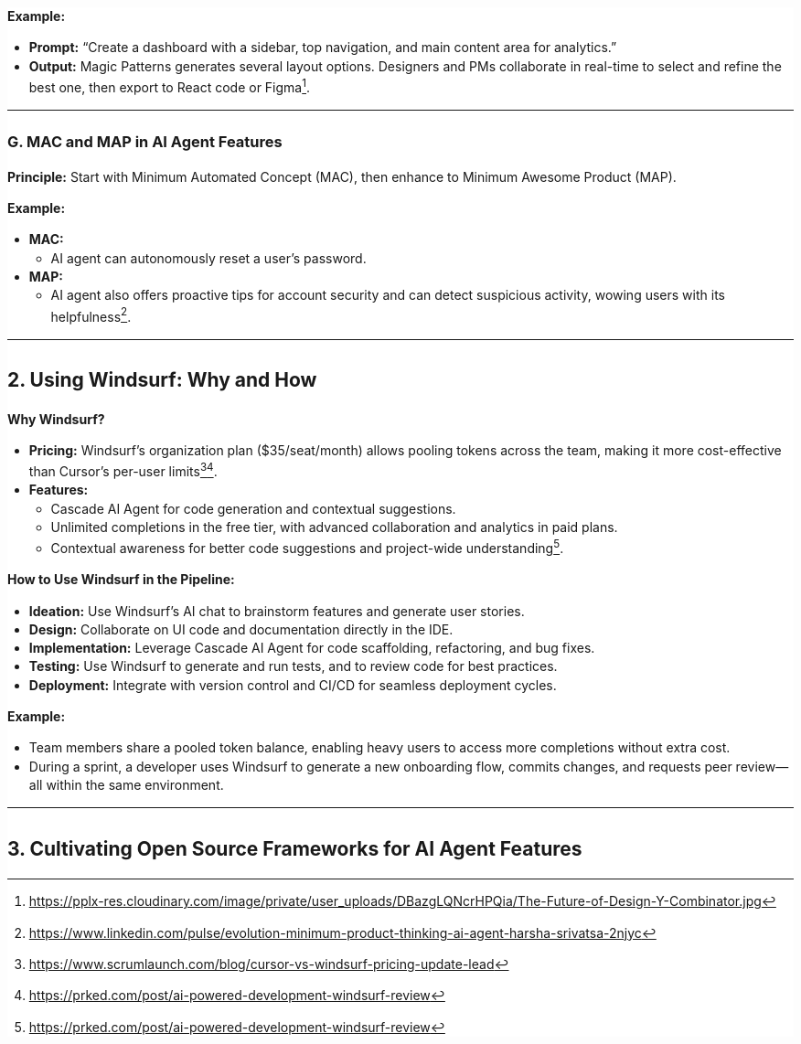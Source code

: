 **Example:**

- **Prompt:** “Create a dashboard with a sidebar, top navigation, and main content area for analytics.”
- **Output:** Magic Patterns generates several layout options. Designers and PMs collaborate in real-time to select and refine the best one, then export to React code or Figma[^2_2].

---

### **G. MAC and MAP in AI Agent Features**

**Principle:**
Start with Minimum Automated Concept (MAC), then enhance to Minimum Awesome Product (MAP).

**Example:**

- **MAC:**
    - AI agent can autonomously reset a user’s password.
- **MAP:**
    - AI agent also offers proactive tips for account security and can detect suspicious activity, wowing users with its helpfulness[^2_6].

---

## 2. Using Windsurf: Why and How

**Why Windsurf?**

- **Pricing:** Windsurf’s organization plan (\$35/seat/month) allows pooling tokens across the team, making it more cost-effective than Cursor’s per-user limits[^2_8][^2_9].
- **Features:**
    - Cascade AI Agent for code generation and contextual suggestions.
    - Unlimited completions in the free tier, with advanced collaboration and analytics in paid plans.
    - Contextual awareness for better code suggestions and project-wide understanding[^2_9].

**How to Use Windsurf in the Pipeline:**

- **Ideation:** Use Windsurf’s AI chat to brainstorm features and generate user stories.
- **Design:** Collaborate on UI code and documentation directly in the IDE.
- **Implementation:** Leverage Cascade AI Agent for code scaffolding, refactoring, and bug fixes.
- **Testing:** Use Windsurf to generate and run tests, and to review code for best practices.
- **Deployment:** Integrate with version control and CI/CD for seamless deployment cycles.

**Example:**

- Team members share a pooled token balance, enabling heavy users to access more completions without extra cost.
- During a sprint, a developer uses Windsurf to generate a new onboarding flow, commits changes, and requests peer review—all within the same environment.

---

## 3. Cultivating Open Source Frameworks for AI Agent Features


[^1_1]: https://pplx-res.cloudinary.com/image/private/user_uploads/KQpEELEGuGDVdLH/AI-Agent-Product-Requirement-Format.jpg
[^1_2]: https://pplx-res.cloudinary.com/image/private/user_uploads/DBazgLQNcrHPQia/The-Future-of-Design-Y-Combinator.jpg
[^1_3]: https://pplx-res.cloudinary.com/image/private/user_uploads/UaXCobAOHndymxF/Vibe-Coding-Pipeline.jpg
[^1_4]: https://pplx-res.cloudinary.com/image/private/user_uploads/YRGEqhbTjhMQJXh/Vibe-Coding-Intro-Shanus-Zeeshu.jpg
[^1_5]: https://docs.aws.amazon.com/prescriptive-guidance/latest/strategy-accelerate-software-dev-lifecycle-gen-ai/best-practices.html
[^1_6]: https://www.navto.ai/magic-patterns
[^1_7]: https://docsbot.ai/prompts/technical/markdown-product-requirement-doc
[^1_8]: https://clickup.com/p/ai-agents/claude
[^1_9]: https://www.linkedin.com/pulse/building-ai-agents-from-idea-deployment-huzefa-husain-keroe
[^1_10]: https://hmh.engineering/a-roadmap-for-the-future-of-agentic-software-development-54fc2d2ef9bb
[^1_11]: https://codeparrot.ai/blogs/magic-patterns-ai-a-complete-guide-tutorial
[^1_12]: https://stackoverflow.com/questions/10280902/how-to-embed-code-from-repo-in-github-markdown
[^1_13]: https://www.sonarsource.com/learn/ai-agents-in-sdlc/
[^1_14]: https://www.parangat.com/ai-agents-for-software-development-what-they-are-and-why-you-should-care/
[^1_15]: https://www.xamun.ai/post/integrating-ai-agents-into-the-development-lifecycle
[^1_16]: https://www.linkedin.com/pulse/future-software-development-how-ai-agents-transform-sdlc-wagner-lopes-1cu7c
[^1_17]: https://beam.ai/llm/claude/
[^1_18]: https://shelf.io/blog/ai-agent-deployment/
[^1_19]: https://www.ideas2it.com/blogs/ai-in-software-development-sdlc
[^1_20]: https://dev.to/codeparrot/magic-patterns-ai-a-complete-guide-tutorial-70g
[^1_21]: https://student.cs.uwaterloo.ca/~cs346/1249/toolchain/markdown/
[^1_22]: https://www.anthropic.com/solutions/agents
[^1_23]: https://geekyants.com/en-us/blog/building-ai-agents-a-step-by-step-guide-to-designing-deploying-and-optimizing-your-intelligent-solutions
[^1_24]: https://www.reddit.com/r/AI_Agents/comments/1hhylsi/how_are_software_engineering_teams_leveraging_ai/
[^2_1]: https://pplx-res.cloudinary.com/image/private/user_uploads/KQpEELEGuGDVdLH/AI-Agent-Product-Requirement-Format.jpg
[^2_2]: https://pplx-res.cloudinary.com/image/private/user_uploads/DBazgLQNcrHPQia/The-Future-of-Design-Y-Combinator.jpg
[^2_3]: https://pplx-res.cloudinary.com/image/private/user_uploads/UaXCobAOHndymxF/Vibe-Coding-Pipeline.jpg
[^2_4]: https://pplx-res.cloudinary.com/image/private/user_uploads/YRGEqhbTjhMQJXh/Vibe-Coding-Intro-Shanus-Zeeshu.jpg
[^2_5]: https://www.sonarsource.com/learn/ai-agents-in-sdlc/
[^2_6]: https://www.linkedin.com/pulse/evolution-minimum-product-thinking-ai-agent-harsha-srivatsa-2njyc
[^2_7]: https://www.chatbase.co/blog/ai-agent-development
[^2_8]: https://www.scrumlaunch.com/blog/cursor-vs-windsurf-pricing-update-lead
[^2_9]: https://prked.com/post/ai-powered-development-windsurf-review
[^2_10]: https://langfuse.com/blog/2025-03-19-ai-agent-comparison
[^2_11]: https://www.opensourceforu.com/2025/04/unleashing-the-power-of-generative-ai-agents-with-open-source-software/
[^2_12]: https://dev.to/aiagentsverse/5-game-changing-open-source-platforms-for-building-powerful-ai-agents-1e19
[^2_13]: https://www.creolestudios.com/top-open-source-ai-agents/
[^2_14]: https://www.linkedin.com/pulse/generative-ai-based-multi-agent-framework-automate-sdlc-lvoxc
[^2_15]: https://onix-systems.com/blog/implementing-ai-agents
[^2_16]: https://help.webex.com/article/nelkmxk/Guidelines-and-best-practices-for-automating-with-AI-agent
[^2_17]: https://techcrunch.com/2025/04/23/windsurf-slashes-prices-as-competition-with-cursor-heats-up/
[^2_18]: https://medevel.com/ai-agent-frameworks-1600/
[^2_19]: https://hub.athina.ai/top-5-open-source-frameworks-for-building-ai-agents-with-examples/
[^2_20]: https://waydev.co/ai-agents-in-sdlc/
[^2_21]: https://www.blott.studio/blog/post/cursor-vs-windsurf-which-code-editor-fits-your-workflow
[^2_22]: https://brightdata.com/blog/ai/best-ai-agent-frameworks
[^2_23]: https://sdtimes.com/ai/ai-agents-are-transforming-the-software-development-life-cycle/
[^2_24]: https://www.youtube.com/watch?v=Vr_jRsQIWO0
[^2_25]: https://cloud.google.com/transform/101-real-world-generative-ai-use-cases-from-industry-leaders
[^2_26]: https://www.youtube.com/watch?v=cHrkkLAraEY
[^2_27]: https://zencoder.ai/blog/ci-cd-pipelines-with-ai
[^2_28]: https://www.saffronedge.com/blog/ai-agent-examples/
[^2_29]: https://www.reddit.com/r/dataengineering/comments/1iokq4h/has_anyone_had_success_using_ai_agents_to_automate/
[^2_30]: https://help.webex.com/en-us/article/nelkmxk/Guidelines-and-best-practices-for-automating-with-AI-agent
[^2_31]: https://research.aimultiple.com/agentic-ai/
[^2_32]: https://www.uptech.team/blog/how-to-build-an-ai-agent
[^2_33]: https://www.dell.com/en-us/blog/ai-agent-pipelines-boost-security-and-deployment-in-nvidia-ai-enterprise/
[^2_34]: https://www.helicone.ai/blog/full-guide-to-improving-ai-agents
[^2_35]: https://www.thepromptwarrior.com/p/windsurf-vs-cursor-which-ai-coding-app-is-better
[^2_36]: https://dev.to/builderio/windsurf-vs-cursor-which-is-the-better-ai-code-editor-3m7n
[^2_37]: https://www.reddit.com/r/cursor/comments/1h93kti/cursor_vs_windsurf_pricing_model/
[^2_38]: https://www.youtube.com/watch?v=E0FVbuPVsgM
[^2_39]: https://www.linkedin.com/posts/ewanmak_why-windsurf-offers-better-value-than-cursor-activity-7310330079463571456-XA3Y
[^2_40]: https://blog.stackademic.com/the-real-cost-of-innovation-inside-windsurf-ais-controversial-pricing-shake-up-1a6872e8fbb6?gi=d08864b60333
[^2_41]: https://codeium.com/pricing
[^2_42]: https://www.wisp.blog/blog/is-windsurf-better-than-cursor-a-deep-dive-into-ai-code-editors
[^2_43]: https://www.fine.dev/blog/windsurf-vs-cursor
[^2_44]: https://www.youtube.com/watch?v=5fnbyPmkqp0
[^2_45]: https://windsurf.com/blog/pricing-v2
[^2_46]: https://www.linkedin.com/pulse/windsurf-vs-cursor-guide-ai-powered-coding-ides-keith-a-mcfarland-ut71e
[^2_47]: https://botpress.com/blog/ai-agent-frameworks
[^2_48]: https://getstream.io/blog/multiagent-ai-frameworks/
[^2_49]: https://opendatascience.com/top-10-open-source-ai-agent-frameworks-to-know-in-2025/
[^2_50]: https://www.reddit.com/r/LLMDevs/comments/1io0gnz/top_5_open_source_frameworks_for_building_ai/
[^2_51]: https://dev.to/potpie/10-open-source-tools-to-build-ai-agents-45h6
[^2_52]: https://budibase.com/blog/ai-agents/open-source-ai-agent-platforms/
[^2_53]: https://oxylabs.io/blog/best-ai-agent-frameworks
[^2_54]: https://www.shakudo.io/blog/top-9-ai-agent-frameworks
[^2_55]: https://www.okmg.com/blog/top-open-source-libraries-for-building-ai-agents
[^2_56]: https://workos.com/blog/top-ai-agent-frameworks-and-platforms-in-2025
[^2_57]: https://www.ai21.com/blog/ai-agent-frameworks/
[^2_58]: https://www.ai21.com/knowledge/ai-agent-frameworks/
[^2_59]: https://www.linkedin.com/pulse/revolutionizing-software-development-16-ai-agents-automating-jain-25qnc
[^2_60]: https://dev.to/dev_michael/windsurf-from-free-coding-hero-to-pricey-ai-rival-what-happened-k87
[^2_61]: https://www.appypieautomate.ai/blog/cursor-vs-windsurf-ai-code-editor
[^2_62]: https://blog.stackademic.com/the-real-cost-of-innovation-inside-windsurf-ais-controversial-pricing-shake-up-1a6872e8fbb6
[^2_63]: https://www.youtube.com/watch?v=iVD8QB6pINw
[^2_64]: https://www.techtarget.com/searchitoperations/news/366621121/Open-source-AI-agent-frameworks-add-enterprise-ops-polish
[^3_1]: https://pplx-res.cloudinary.com/image/private/user_uploads/KQpEELEGuGDVdLH/AI-Agent-Product-Requirement-Format.jpg
[^3_2]: https://pplx-res.cloudinary.com/image/private/user_uploads/DBazgLQNcrHPQia/The-Future-of-Design-Y-Combinator.jpg
[^3_3]: https://pplx-res.cloudinary.com/image/private/user_uploads/UaXCobAOHndymxF/Vibe-Coding-Pipeline.jpg
[^3_4]: https://pplx-res.cloudinary.com/image/private/user_uploads/YRGEqhbTjhMQJXh/Vibe-Coding-Intro-Shanus-Zeeshu.jpg
[^3_5]: https://kms-solutions.asia/blogs/7-steps-of-software-development-life-cycle
[^3_6]: https://www.launchnotes.com/glossary/growth-team-in-product-management-and-operations
[^3_7]: https://www.linkedin.com/pulse/delivering-success-key-improving-product-delivery-gopalakrishna
[^3_8]: https://londonappdevelopment.co.uk/blog/software-development-team-structure
[^3_9]: https://www.zendesk.com/blog/customer-success-manager/
[^3_10]: https://jakarta.telkomuniversity.ac.id/en/software-development-life-cycle-sdlc-models/
[^3_11]: https://www.theknowledgeacademy.com/blog/what-is-sdlc-in-software-engineering/
[^3_12]: https://pmc.ncbi.nlm.nih.gov/articles/PMC8959015/
[^3_13]: https://www.coca-colahellenic.com/en/about-us/what-we-do/win-the-marketplace/revenue-growth-management
[^3_14]: https://momo.careers/jobs/team-leader-product-growth-marketing-insurtech/
[^3_15]: https://fibery.io/blog/product-management/delivery-manager/
[^3_16]: https://dev.to/michaelmangial1/roles-and-responsibilities-within-a-software-engineering-team-2agm
[^3_17]: https://careers.kms-technology.com/job/customer-success-manager-katalon-743999724919007/
[^3_18]: https://www.linkedin.com/pulse/in-depth-exploration-software-development-life-cycle-tvarf
[^3_19]: https://kms-technology.com/culture/flexible-leadership.html
[^3_20]: https://www.linkedin.com/jobs/view/product-growth-analyst-at-meta-4128157090
[^3_21]: https://www.linkedin.com/pulse/who-km-team-robert-taylor
[^3_22]: https://www.techtarget.com/searchsoftwarequality/tip/The-stages-of-the-SDLC-explained
[^3_23]: https://www.betsol.com/blog/7-stages-of-sdlc-how-to-keep-development-teams-running/
[^3_24]: https://stripe.com/jobs/listing/sr-staff-software-engineer-data-platform/6718325